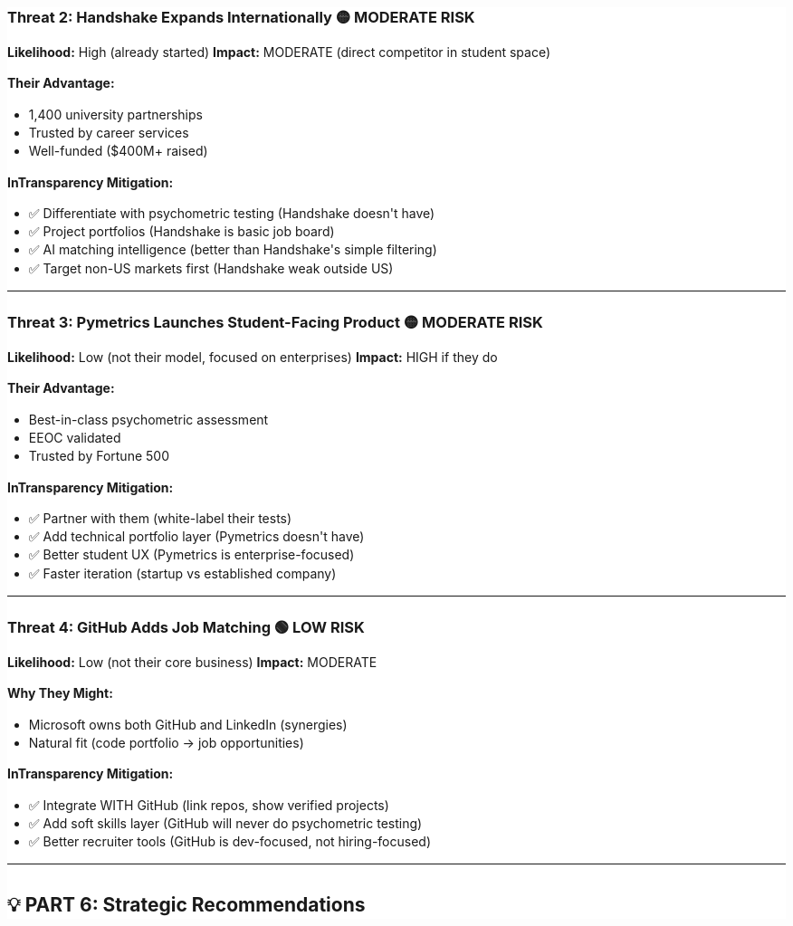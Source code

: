 
### Threat 2: Handshake Expands Internationally 🟡 MODERATE RISK

**Likelihood:** High (already started)
**Impact:** MODERATE (direct competitor in student space)

**Their Advantage:**
- 1,400 university partnerships
- Trusted by career services
- Well-funded ($400M+ raised)

**InTransparency Mitigation:**
- ✅ Differentiate with psychometric testing (Handshake doesn't have)
- ✅ Project portfolios (Handshake is basic job board)
- ✅ AI matching intelligence (better than Handshake's simple filtering)
- ✅ Target non-US markets first (Handshake weak outside US)

---

### Threat 3: Pymetrics Launches Student-Facing Product 🟡 MODERATE RISK

**Likelihood:** Low (not their model, focused on enterprises)
**Impact:** HIGH if they do

**Their Advantage:**
- Best-in-class psychometric assessment
- EEOC validated
- Trusted by Fortune 500

**InTransparency Mitigation:**
- ✅ Partner with them (white-label their tests)
- ✅ Add technical portfolio layer (Pymetrics doesn't have)
- ✅ Better student UX (Pymetrics is enterprise-focused)
- ✅ Faster iteration (startup vs established company)

---

### Threat 4: GitHub Adds Job Matching 🟢 LOW RISK

**Likelihood:** Low (not their core business)
**Impact:** MODERATE

**Why They Might:**
- Microsoft owns both GitHub and LinkedIn (synergies)
- Natural fit (code portfolio → job opportunities)

**InTransparency Mitigation:**
- ✅ Integrate WITH GitHub (link repos, show verified projects)
- ✅ Add soft skills layer (GitHub will never do psychometric testing)
- ✅ Better recruiter tools (GitHub is dev-focused, not hiring-focused)

---

## 💡 PART 6: Strategic Recommendations
